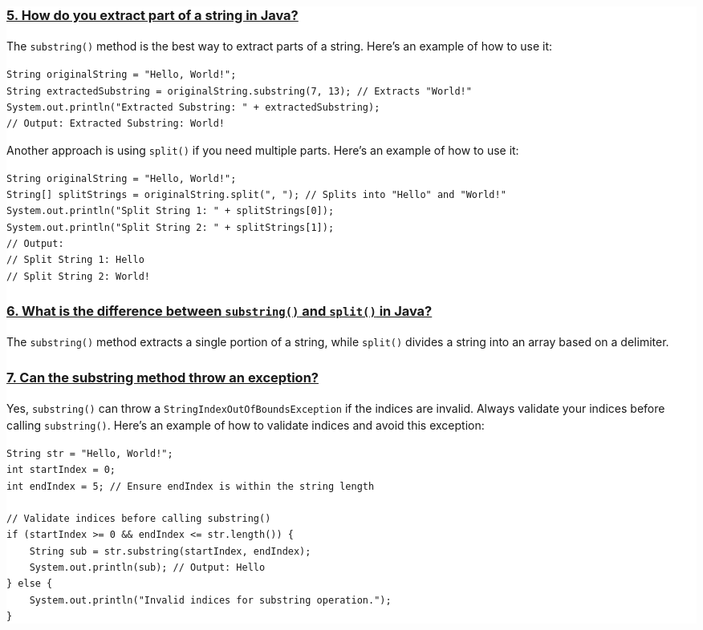 ### [5\. How do you extract part of a string in Java?](#5-how-do-you-extract-part-of-a-string-in-java)[](#5-how-do-you-extract-part-of-a-string-in-java)

The `substring()` method is the best way to extract parts of a string. Here’s an example of how to use it:

```
String originalString = "Hello, World!";
String extractedSubstring = originalString.substring(7, 13); // Extracts "World!"
System.out.println("Extracted Substring: " + extractedSubstring);
// Output: Extracted Substring: World!
```

Another approach is using `split()` if you need multiple parts. Here’s an example of how to use it:

```
String originalString = "Hello, World!";
String[] splitStrings = originalString.split(", "); // Splits into "Hello" and "World!"
System.out.println("Split String 1: " + splitStrings[0]);
System.out.println("Split String 2: " + splitStrings[1]);
// Output:
// Split String 1: Hello
// Split String 2: World!
```

### [6\. What is the difference between `substring()` and `split()` in Java?](#6-what-is-the-difference-between-substring-and-split-in-java)[](#6-what-is-the-difference-between-substring-and-split-in-java)

The `substring()` method extracts a single portion of a string, while `split()` divides a string into an array based on a delimiter.

### [7\. Can the substring method throw an exception?](#7-can-the-substring-method-throw-an-exception)[](#7-can-the-substring-method-throw-an-exception)

Yes, `substring()` can throw a `StringIndexOutOfBoundsException` if the indices are invalid. Always validate your indices before calling `substring()`. Here’s an example of how to validate indices and avoid this exception:

```
String str = "Hello, World!";
int startIndex = 0;
int endIndex = 5; // Ensure endIndex is within the string length

// Validate indices before calling substring()
if (startIndex >= 0 && endIndex <= str.length()) {
    String sub = str.substring(startIndex, endIndex);
    System.out.println(sub); // Output: Hello
} else {
    System.out.println("Invalid indices for substring operation.");
}
```
